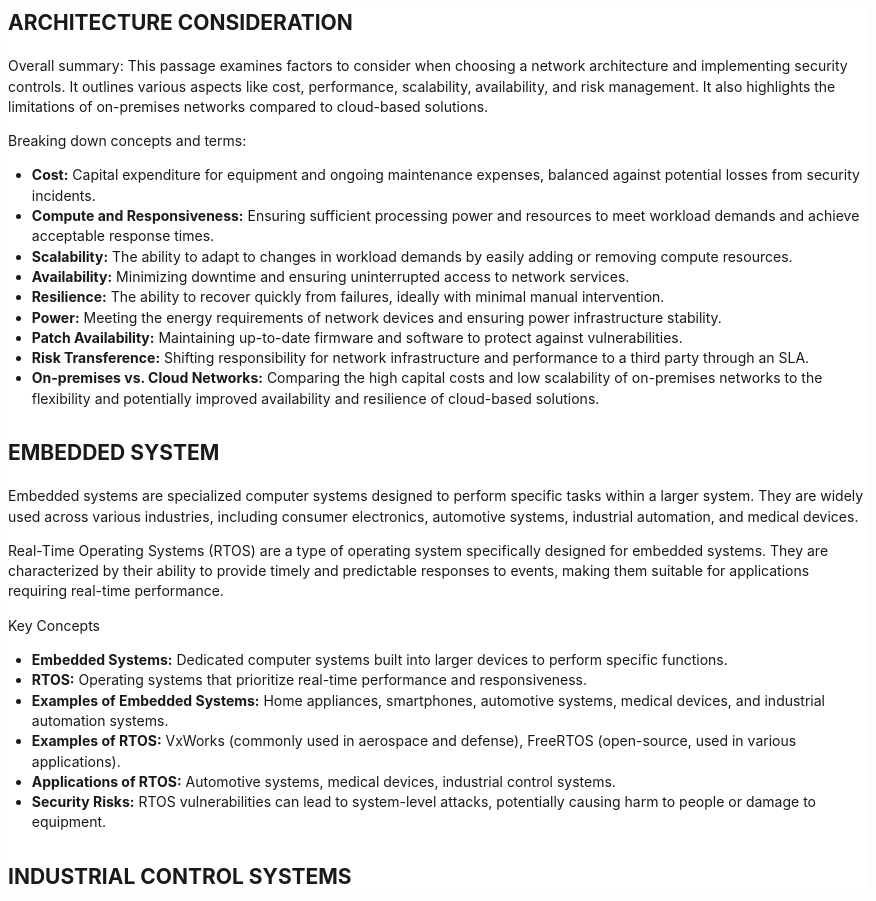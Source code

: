## ARCHITECTURE CONSIDERATION
Overall summary: This passage examines factors to consider when choosing a network architecture and implementing security controls. It outlines various aspects like cost, performance, scalability, availability, and risk management. It also highlights the limitations of on-premises networks compared to cloud-based solutions.

Breaking down concepts and terms:

- **Cost:** Capital expenditure for equipment and ongoing maintenance expenses, balanced against potential losses from security incidents.
- **Compute and Responsiveness:** Ensuring sufficient processing power and resources to meet workload demands and achieve acceptable response times.
- **Scalability:** The ability to adapt to changes in workload demands by easily adding or removing compute resources.
- **Availability:** Minimizing downtime and ensuring uninterrupted access to network services.
- **Resilience:** The ability to recover quickly from failures, ideally with minimal manual intervention.
- **Power:** Meeting the energy requirements of network devices and ensuring power infrastructure stability.
- **Patch Availability:** Maintaining up-to-date firmware and software to protect against vulnerabilities.
- **Risk Transference:** Shifting responsibility for network infrastructure and performance to a third party through an SLA.
- **On-premises vs. Cloud Networks:** Comparing the high capital costs and low scalability of on-premises networks to the flexibility and potentially improved availability and resilience of cloud-based solutions.

## EMBEDDED SYSTEM

Embedded systems are specialized computer systems designed to perform specific tasks within a larger system. They are widely used across various industries, including consumer electronics, automotive systems, industrial automation, and medical devices.

Real-Time Operating Systems (RTOS) are a type of operating system specifically designed for embedded systems. They are characterized by their ability to provide timely and predictable responses to events, making them suitable for applications requiring real-time performance.

 Key Concepts

- **Embedded Systems:** Dedicated computer systems built into larger devices to perform specific functions.
- **RTOS:** Operating systems that prioritize real-time performance and responsiveness.
- **Examples of Embedded Systems:** Home appliances, smartphones, automotive systems, medical devices, and industrial automation systems.
- **Examples of RTOS:** VxWorks (commonly used in aerospace and defense), FreeRTOS (open-source, used in various applications).
- **Applications of RTOS:** Automotive systems, medical devices, industrial control systems.
- **Security Risks:** RTOS vulnerabilities can lead to system-level attacks, potentially causing harm to people or damage to equipment.

## INDUSTRIAL CONTROL SYSTEMS
